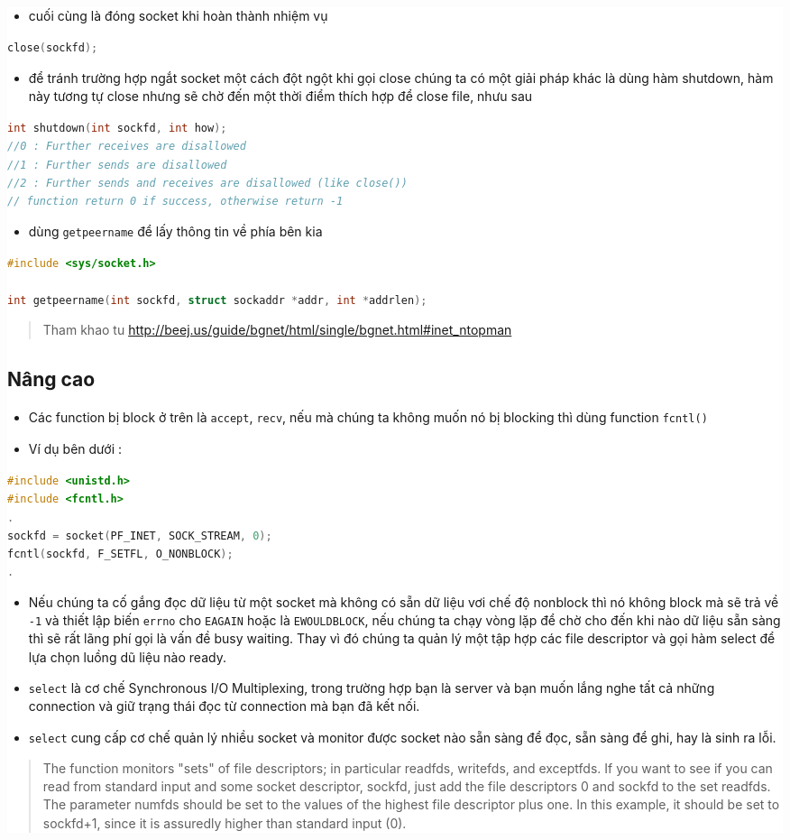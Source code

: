 - cuối cùng là đóng socket khi hoàn thành nhiệm vụ

```c
close(sockfd); 
```

- để tránh trường hợp ngắt socket một cách đột ngột khi gọi close chúng ta có một giải pháp khác là dùng hàm shutdown, hàm này tương tự close nhưng sẽ chờ đến một thời điểm thích hợp để close file, nhưu sau

```c
int shutdown(int sockfd, int how); 
//0 : Further receives are disallowed
//1 : Further sends are disallowed
//2 : Further sends and receives are disallowed (like close())
// function return 0 if success, otherwise return -1
```

- dùng `getpeername` để lấy thông tin về phía bên kia

```c
#include <sys/socket.h>

int getpeername(int sockfd, struct sockaddr *addr, int *addrlen); 
```


> Tham khao tu http://beej.us/guide/bgnet/html/single/bgnet.html#inet_ntopman


## Nâng cao

- Các function bị block ở trên là `accept`, `recv`, nếu mà chúng ta không muốn nó bị blocking thì dùng function `fcntl()`

- Ví dụ bên dưới :

```c
#include <unistd.h>
#include <fcntl.h>
.
sockfd = socket(PF_INET, SOCK_STREAM, 0);
fcntl(sockfd, F_SETFL, O_NONBLOCK);
. 
```

- Nếu chúng ta cố gắng đọc dữ liệu từ một socket mà không có sẵn dữ liệu vơi chế độ nonblock thì nó không block mà sẽ trả về `-1` và thiết lập biến `errno` cho `EAGAIN` hoặc là `EWOULDBLOCK`, nếu chúng ta chạy vòng lặp để chờ cho đến khi nào dữ liệu sẵn sàng thì sẽ rất lãng phí gọi là vấn đề busy waiting. Thay vì đó chúng ta quản lý một tập hợp các file descriptor và gọi hàm select để lựa chọn luồng dũ liệu nào ready.

- `select` là cơ chế Synchronous I/O Multiplexing, trong trường hợp bạn là server và bạn muốn lắng nghe tất cả những connection và giữ trạng thái đọc từ connection mà bạn đã kết nối.

- `select` cung cấp cơ chế quản lý nhiều socket và monitor được socket nào sẵn sàng để đọc, sẵn sàng để ghi, hay là sinh ra lỗi.

>The function monitors "sets" of file descriptors; in particular readfds, writefds, and exceptfds. If you want to see if you can read from standard input and some socket descriptor, sockfd, just add the file descriptors 0 and sockfd to the set readfds. The parameter numfds should be set to the values of the highest file descriptor plus one. In this example, it should be set to sockfd+1, since it is assuredly higher than standard input (0).
